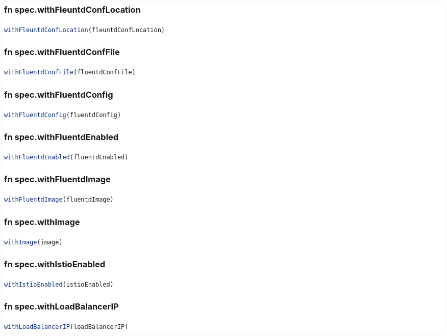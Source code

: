 

### fn spec.withFleuntdConfLocation

```ts
withFleuntdConfLocation(fleuntdConfLocation)
```



### fn spec.withFluentdConfFile

```ts
withFluentdConfFile(fluentdConfFile)
```



### fn spec.withFluentdConfig

```ts
withFluentdConfig(fluentdConfig)
```



### fn spec.withFluentdEnabled

```ts
withFluentdEnabled(fluentdEnabled)
```



### fn spec.withFluentdImage

```ts
withFluentdImage(fluentdImage)
```



### fn spec.withImage

```ts
withImage(image)
```



### fn spec.withIstioEnabled

```ts
withIstioEnabled(istioEnabled)
```



### fn spec.withLoadBalancerIP

```ts
withLoadBalancerIP(loadBalancerIP)
```
